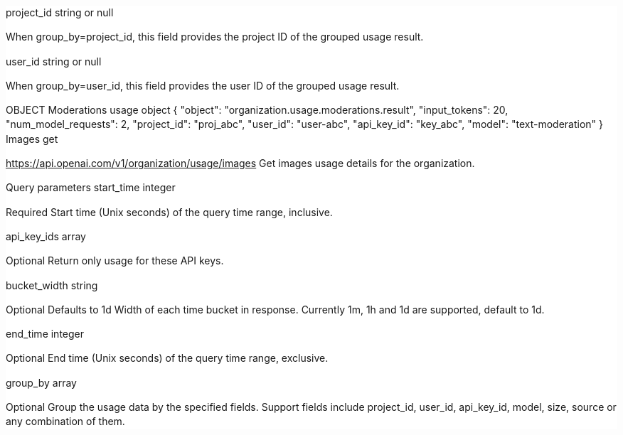 project_id
string or null

When group_by=project_id, this field provides the project ID of the grouped usage result.

user_id
string or null

When group_by=user_id, this field provides the user ID of the grouped usage result.

OBJECT Moderations usage object
{
    "object": "organization.usage.moderations.result",
    "input_tokens": 20,
    "num_model_requests": 2,
    "project_id": "proj_abc",
    "user_id": "user-abc",
    "api_key_id": "key_abc",
    "model": "text-moderation"
}
Images
get
 
https://api.openai.com/v1/organization/usage/images
Get images usage details for the organization.

Query parameters
start_time
integer

Required
Start time (Unix seconds) of the query time range, inclusive.

api_key_ids
array

Optional
Return only usage for these API keys.

bucket_width
string

Optional
Defaults to 1d
Width of each time bucket in response. Currently 1m, 1h and 1d are supported, default to 1d.

end_time
integer

Optional
End time (Unix seconds) of the query time range, exclusive.

group_by
array

Optional
Group the usage data by the specified fields. Support fields include project_id, user_id, api_key_id, model, size, source or any combination of them.

